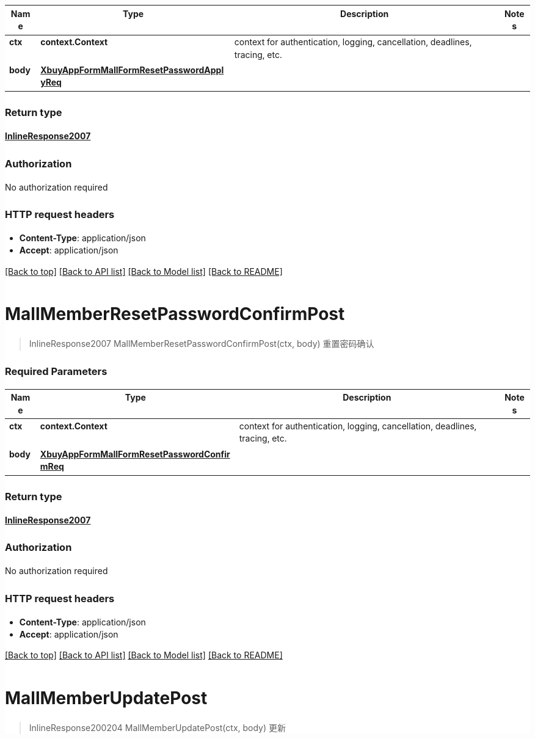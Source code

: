 Name | Type | Description  | Notes
------------- | ------------- | ------------- | -------------
 **ctx** | **context.Context** | context for authentication, logging, cancellation, deadlines, tracing, etc.
  **body** | [**XbuyAppFormMallFormResetPasswordApplyReq**](XbuyAppFormMallFormResetPasswordApplyReq.md)|  | 

### Return type

[**InlineResponse2007**](inline_response_200_7.md)

### Authorization

No authorization required

### HTTP request headers

 - **Content-Type**: application/json
 - **Accept**: application/json

[[Back to top]](#) [[Back to API list]](../README.md#documentation-for-api-endpoints) [[Back to Model list]](../README.md#documentation-for-models) [[Back to README]](../README.md)

# **MallMemberResetPasswordConfirmPost**
> InlineResponse2007 MallMemberResetPasswordConfirmPost(ctx, body)
重置密码确认

### Required Parameters

Name | Type | Description  | Notes
------------- | ------------- | ------------- | -------------
 **ctx** | **context.Context** | context for authentication, logging, cancellation, deadlines, tracing, etc.
  **body** | [**XbuyAppFormMallFormResetPasswordConfirmReq**](XbuyAppFormMallFormResetPasswordConfirmReq.md)|  | 

### Return type

[**InlineResponse2007**](inline_response_200_7.md)

### Authorization

No authorization required

### HTTP request headers

 - **Content-Type**: application/json
 - **Accept**: application/json

[[Back to top]](#) [[Back to API list]](../README.md#documentation-for-api-endpoints) [[Back to Model list]](../README.md#documentation-for-models) [[Back to README]](../README.md)

# **MallMemberUpdatePost**
> InlineResponse200204 MallMemberUpdatePost(ctx, body)
更新
